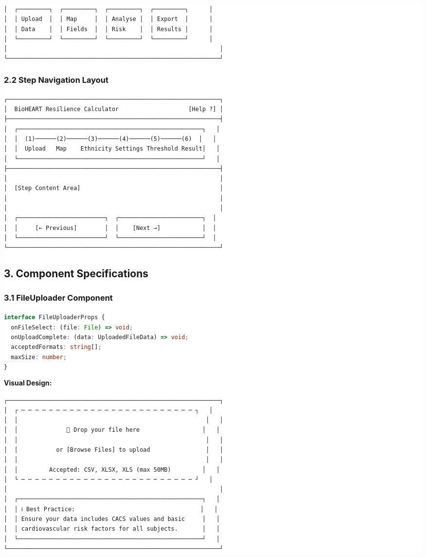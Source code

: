 ```
│  ┌─────────┐  ┌─────────┐  ┌─────────┐  ┌─────────┐      │
│  │ Upload  │  │ Map     │  │ Analyse │  │ Export  │      │
│  │ Data    │  │ Fields  │  │ Risk    │  │ Results │      │
│  └─────────┘  └─────────┘  └─────────┘  └─────────┘      │
│                                                             │
└─────────────────────────────────────────────────────────────┘
```

### 2.2 Step Navigation Layout

```
┌─────────────────────────────────────────────────────────────┐
│  BioHEART Resilience Calculator                    [Help ?] │
├─────────────────────────────────────────────────────────────┤
│  ┌─────────────────────────────────────────────────────┐   │
│  │  (1)──────(2)──────(3)──────(4)──────(5)──────(6)  │   │
│  │  Upload   Map    Ethnicity Settings Threshold Result│   │
│  └─────────────────────────────────────────────────────┘   │
├─────────────────────────────────────────────────────────────┤
│                                                             │
│  [Step Content Area]                                        │
│                                                             │
│                                                             │
│  ┌─────────────────────────┐  ┌────────────────────────┐  │
│  │     [← Previous]        │  │    [Next →]            │  │
│  └─────────────────────────┘  └────────────────────────┘  │
└─────────────────────────────────────────────────────────────┘
```

## 3. Component Specifications

### 3.1 FileUploader Component

```typescript
interface FileUploaderProps {
  onFileSelect: (file: File) => void;
  onUploadComplete: (data: UploadedFileData) => void;
  acceptedFormats: string[];
  maxSize: number;
}
```

**Visual Design:**

```
┌─────────────────────────────────────────────────────────────┐
│  ┌ ─ ─ ─ ─ ─ ─ ─ ─ ─ ─ ─ ─ ─ ─ ─ ─ ─ ─ ─ ─ ─ ─ ─ ─ ─ ┐   │
│  │                                                      │   │
│  │              📁 Drop your file here                  │   │
│  │                                                      │   │
│  │           or [Browse Files] to upload                │   │
│  │                                                      │   │
│  │         Accepted: CSV, XLSX, XLS (max 50MB)         │   │
│  └ ─ ─ ─ ─ ─ ─ ─ ─ ─ ─ ─ ─ ─ ─ ─ ─ ─ ─ ─ ─ ─ ─ ─ ─ ─ ┘   │
│                                                             │
│  ┌─────────────────────────────────────────────────────┐   │
│  │ ℹ️ Best Practice:                                    │   │
│  │ Ensure your data includes CACS values and basic     │   │
│  │ cardiovascular risk factors for all subjects.       │   │
│  └─────────────────────────────────────────────────────┘   │
└─────────────────────────────────────────────────────────────┘
```
